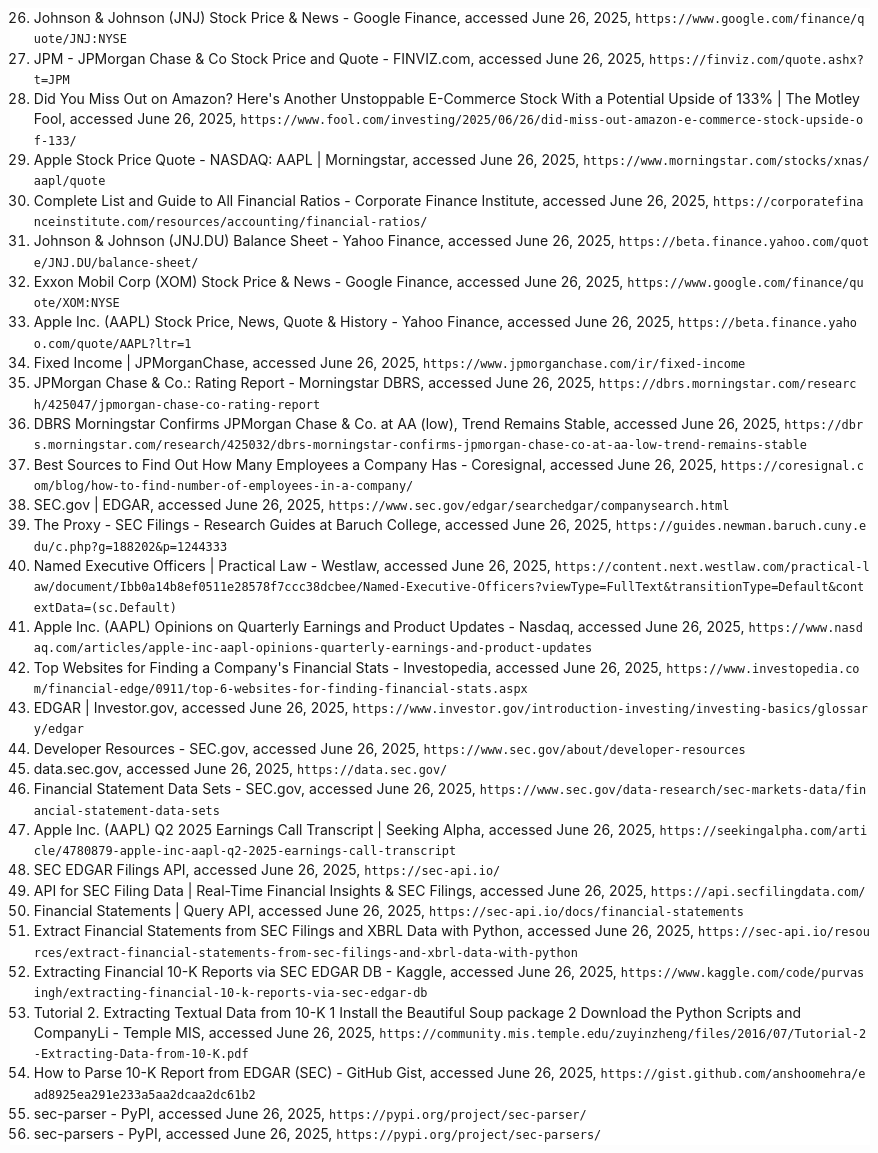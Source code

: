26. Johnson & Johnson (JNJ) Stock Price & News - Google Finance, accessed June 26, 2025, `https://www.google.com/finance/quote/JNJ:NYSE`
27. JPM - JPMorgan Chase & Co Stock Price and Quote - FINVIZ.com, accessed June 26, 2025, `https://finviz.com/quote.ashx?t=JPM`
28. Did You Miss Out on Amazon? Here's Another Unstoppable E-Commerce Stock With a Potential Upside of 133% | The Motley Fool, accessed June 26, 2025, `https://www.fool.com/investing/2025/06/26/did-miss-out-amazon-e-commerce-stock-upside-of-133/`
29. Apple Stock Price Quote - NASDAQ: AAPL | Morningstar, accessed June 26, 2025, `https://www.morningstar.com/stocks/xnas/aapl/quote`
30. Complete List and Guide to All Financial Ratios - Corporate Finance Institute, accessed June 26, 2025, `https://corporatefinanceinstitute.com/resources/accounting/financial-ratios/`
31. Johnson & Johnson (JNJ.DU) Balance Sheet - Yahoo Finance, accessed June 26, 2025, `https://beta.finance.yahoo.com/quote/JNJ.DU/balance-sheet/`
32. Exxon Mobil Corp (XOM) Stock Price & News - Google Finance, accessed June 26, 2025, `https://www.google.com/finance/quote/XOM:NYSE`
33. Apple Inc. (AAPL) Stock Price, News, Quote & History - Yahoo Finance, accessed June 26, 2025, `https://beta.finance.yahoo.com/quote/AAPL?ltr=1`
34. Fixed Income | JPMorganChase, accessed June 26, 2025, `https://www.jpmorganchase.com/ir/fixed-income`
35. JPMorgan Chase & Co.: Rating Report - Morningstar DBRS, accessed June 26, 2025, `https://dbrs.morningstar.com/research/425047/jpmorgan-chase-co-rating-report`
36. DBRS Morningstar Confirms JPMorgan Chase & Co. at AA (low), Trend Remains Stable, accessed June 26, 2025, `https://dbrs.morningstar.com/research/425032/dbrs-morningstar-confirms-jpmorgan-chase-co-at-aa-low-trend-remains-stable`
37. Best Sources to Find Out How Many Employees a Company Has - Coresignal, accessed June 26, 2025, `https://coresignal.com/blog/how-to-find-number-of-employees-in-a-company/`
38. SEC.gov | EDGAR, accessed June 26, 2025, `https://www.sec.gov/edgar/searchedgar/companysearch.html`
39. The Proxy - SEC Filings - Research Guides at Baruch College, accessed June 26, 2025, `https://guides.newman.baruch.cuny.edu/c.php?g=188202&p=1244333`
40. Named Executive Officers | Practical Law - Westlaw, accessed June 26, 2025, `https://content.next.westlaw.com/practical-law/document/Ibb0a14b8ef0511e28578f7ccc38dcbee/Named-Executive-Officers?viewType=FullText&transitionType=Default&contextData=(sc.Default)`
41. Apple Inc. (AAPL) Opinions on Quarterly Earnings and Product Updates - Nasdaq, accessed June 26, 2025, `https://www.nasdaq.com/articles/apple-inc-aapl-opinions-quarterly-earnings-and-product-updates`
42. Top Websites for Finding a Company's Financial Stats - Investopedia, accessed June 26, 2025, `https://www.investopedia.com/financial-edge/0911/top-6-websites-for-finding-financial-stats.aspx`
43. EDGAR | Investor.gov, accessed June 26, 2025, `https://www.investor.gov/introduction-investing/investing-basics/glossary/edgar`
44. Developer Resources - SEC.gov, accessed June 26, 2025, `https://www.sec.gov/about/developer-resources`
45. data.sec.gov, accessed June 26, 2025, `https://data.sec.gov/`
46. Financial Statement Data Sets - SEC.gov, accessed June 26, 2025, `https://www.sec.gov/data-research/sec-markets-data/financial-statement-data-sets`
47. Apple Inc. (AAPL) Q2 2025 Earnings Call Transcript | Seeking Alpha, accessed June 26, 2025, `https://seekingalpha.com/article/4780879-apple-inc-aapl-q2-2025-earnings-call-transcript`
48. SEC EDGAR Filings API, accessed June 26, 2025, `https://sec-api.io/`
49. API for SEC Filing Data | Real-Time Financial Insights & SEC Filings, accessed June 26, 2025, `https://api.secfilingdata.com/`
50. Financial Statements | Query API, accessed June 26, 2025, `https://sec-api.io/docs/financial-statements`
51. Extract Financial Statements from SEC Filings and XBRL Data with Python, accessed June 26, 2025, `https://sec-api.io/resources/extract-financial-statements-from-sec-filings-and-xbrl-data-with-python`
52. Extracting Financial 10-K Reports via SEC EDGAR DB - Kaggle, accessed June 26, 2025, `https://www.kaggle.com/code/purvasingh/extracting-financial-10-k-reports-via-sec-edgar-db`
53. Tutorial 2. Extracting Textual Data from 10-K 1 Install the Beautiful Soup package 2 Download the Python Scripts and CompanyLi - Temple MIS, accessed June 26, 2025, `https://community.mis.temple.edu/zuyinzheng/files/2016/07/Tutorial-2-Extracting-Data-from-10-K.pdf`
54. How to Parse 10-K Report from EDGAR (SEC) - GitHub Gist, accessed June 26, 2025, `https://gist.github.com/anshoomehra/ead8925ea291e233a5aa2dcaa2dc61b2`
55. sec-parser - PyPI, accessed June 26, 2025, `https://pypi.org/project/sec-parser/`
56. sec-parsers - PyPI, accessed June 26, 2025, `https://pypi.org/project/sec-parsers/`